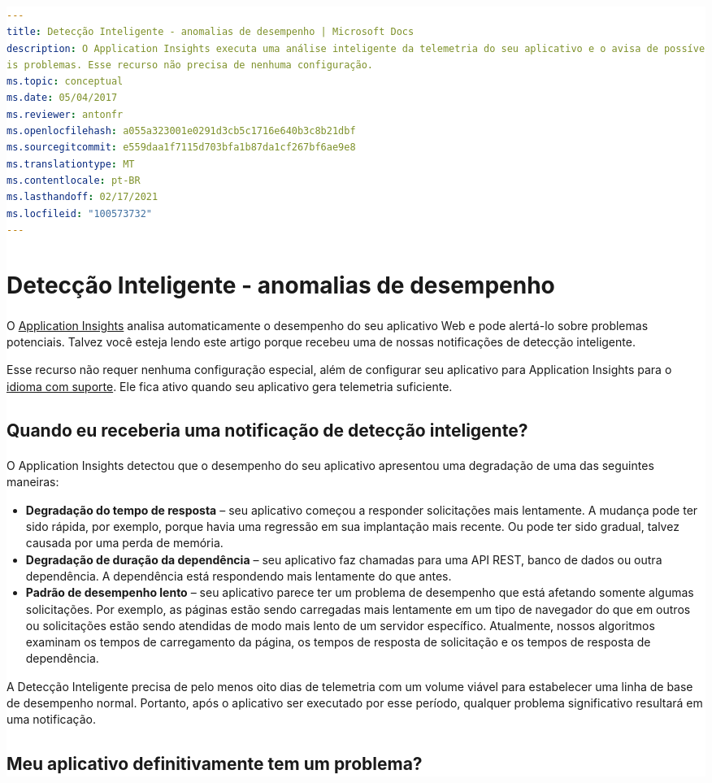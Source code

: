 ```yaml
---
title: Detecção Inteligente - anomalias de desempenho | Microsoft Docs
description: O Application Insights executa uma análise inteligente da telemetria do seu aplicativo e o avisa de possíveis problemas. Esse recurso não precisa de nenhuma configuração.
ms.topic: conceptual
ms.date: 05/04/2017
ms.reviewer: antonfr
ms.openlocfilehash: a055a323001e0291d3cb5c1716e640b3c8b21dbf
ms.sourcegitcommit: e559daa1f7115d703bfa1b87da1cf267bf6ae9e8
ms.translationtype: MT
ms.contentlocale: pt-BR
ms.lasthandoff: 02/17/2021
ms.locfileid: "100573732"
---
```

# <a name="smart-detection---performance-anomalies"></a>Detecção Inteligente - anomalias de desempenho

O [Application Insights](./app-insights-overview.md) analisa automaticamente o desempenho do seu aplicativo Web e pode alertá-lo sobre problemas potenciais. Talvez você esteja lendo este artigo porque recebeu uma de nossas notificações de detecção inteligente.

Esse recurso não requer nenhuma configuração especial, além de configurar seu aplicativo para Application Insights para o [idioma com suporte](./platforms.md). Ele fica ativo quando seu aplicativo gera telemetria suficiente.

## <a name="when-would-i-get-a-smart-detection-notification"></a>Quando eu receberia uma notificação de detecção inteligente?

O Application Insights detectou que o desempenho do seu aplicativo apresentou uma degradação de uma das seguintes maneiras:

* **Degradação do tempo de resposta** – seu aplicativo começou a responder solicitações mais lentamente. A mudança pode ter sido rápida, por exemplo, porque havia uma regressão em sua implantação mais recente. Ou pode ter sido gradual, talvez causada por uma perda de memória. 
* **Degradação de duração da dependência** – seu aplicativo faz chamadas para uma API REST, banco de dados ou outra dependência. A dependência está respondendo mais lentamente do que antes.
* **Padrão de desempenho lento** – seu aplicativo parece ter um problema de desempenho que está afetando somente algumas solicitações. Por exemplo, as páginas estão sendo carregadas mais lentamente em um tipo de navegador do que em outros ou solicitações estão sendo atendidas de modo mais lento de um servidor específico. Atualmente, nossos algoritmos examinam os tempos de carregamento da página, os tempos de resposta de solicitação e os tempos de resposta de dependência.  

A Detecção Inteligente precisa de pelo menos oito dias de telemetria com um volume viável para estabelecer uma linha de base de desempenho normal. Portanto, após o aplicativo ser executado por esse período, qualquer problema significativo resultará em uma notificação.


## <a name="does-my-app-definitely-have-a-problem"></a>Meu aplicativo definitivamente tem um problema?
